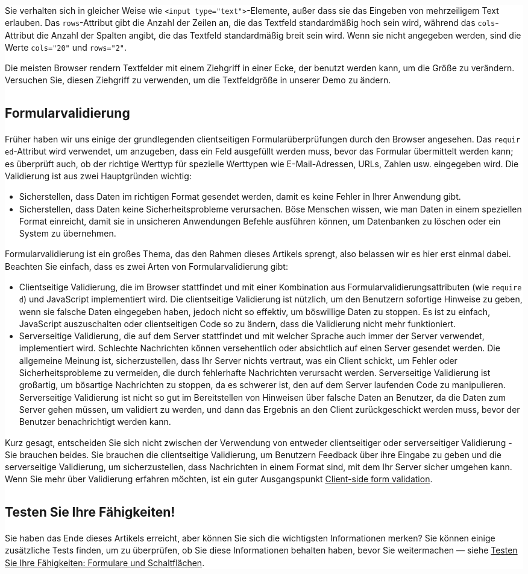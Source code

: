 Sie verhalten sich in gleicher Weise wie `<input type="text">`-Elemente, außer dass sie das Eingeben von mehrzeiligem Text erlauben. Das `rows`-Attribut gibt die Anzahl der Zeilen an, die das Textfeld standardmäßig hoch sein wird, während das `cols`-Attribut die Anzahl der Spalten angibt, die das Textfeld standardmäßig breit sein wird. Wenn sie nicht angegeben werden, sind die Werte `cols="20"` und `rows="2"`.

Die meisten Browser rendern Textfelder mit einem Ziehgriff in einer Ecke, der benutzt werden kann, um die Größe zu verändern. Versuchen Sie, diesen Ziehgriff zu verwenden, um die Textfeldgröße in unserer Demo zu ändern.

## Formularvalidierung

Früher haben wir uns einige der grundlegenden clientseitigen Formularüberprüfungen durch den Browser angesehen. Das `required`-Attribut wird verwendet, um anzugeben, dass ein Feld ausgefüllt werden muss, bevor das Formular übermittelt werden kann; es überprüft auch, ob der richtige Werttyp für spezielle Werttypen wie E-Mail-Adressen, URLs, Zahlen usw. eingegeben wird. Die Validierung ist aus zwei Hauptgründen wichtig:

- Sicherstellen, dass Daten im richtigen Format gesendet werden, damit es keine Fehler in Ihrer Anwendung gibt.
- Sicherstellen, dass Daten keine Sicherheitsprobleme verursachen. Böse Menschen wissen, wie man Daten in einem speziellen Format einreicht, damit sie in unsicheren Anwendungen Befehle ausführen können, um Datenbanken zu löschen oder ein System zu übernehmen.

Formularvalidierung ist ein großes Thema, das den Rahmen dieses Artikels sprengt, also belassen wir es hier erst einmal dabei. Beachten Sie einfach, dass es zwei Arten von Formularvalidierung gibt:

- Clientseitige Validierung, die im Browser stattfindet und mit einer Kombination aus Formularvalidierungsattributen (wie `required`) und JavaScript implementiert wird. Die clientseitige Validierung ist nützlich, um den Benutzern sofortige Hinweise zu geben, wenn sie falsche Daten eingegeben haben, jedoch nicht so effektiv, um böswillige Daten zu stoppen. Es ist zu einfach, JavaScript auszuschalten oder clientseitigen Code so zu ändern, dass die Validierung nicht mehr funktioniert.
- Serverseitige Validierung, die auf dem Server stattfindet und mit welcher Sprache auch immer der Server verwendet, implementiert wird. Schlechte Nachrichten können versehentlich oder absichtlich auf einen Server gesendet werden. Die allgemeine Meinung ist, sicherzustellen, dass Ihr Server nichts vertraut, was ein Client schickt, um Fehler oder Sicherheitsprobleme zu vermeiden, die durch fehlerhafte Nachrichten verursacht werden. Serverseitige Validierung ist großartig, um bösartige Nachrichten zu stoppen, da es schwerer ist, den auf dem Server laufenden Code zu manipulieren. Serverseitige Validierung ist nicht so gut im Bereitstellen von Hinweisen über falsche Daten an Benutzer, da die Daten zum Server gehen müssen, um validiert zu werden, und dann das Ergebnis an den Client zurückgeschickt werden muss, bevor der Benutzer benachrichtigt werden kann.

Kurz gesagt, entscheiden Sie sich nicht zwischen der Verwendung von entweder clientseitiger oder serverseitiger Validierung - Sie brauchen beides. Sie brauchen die clientseitige Validierung, um Benutzern Feedback über ihre Eingabe zu geben und die serverseitige Validierung, um sicherzustellen, dass Nachrichten in einem Format sind, mit dem Ihr Server sicher umgehen kann. Wenn Sie mehr über Validierung erfahren möchten, ist ein guter Ausgangspunkt [Client-side form validation](/de/docs/Learn_web_development/Extensions/Forms/Form_validation).

## Testen Sie Ihre Fähigkeiten!

Sie haben das Ende dieses Artikels erreicht, aber können Sie sich die wichtigsten Informationen merken? Sie können einige zusätzliche Tests finden, um zu überprüfen, ob Sie diese Informationen behalten haben, bevor Sie weitermachen — siehe [Testen Sie Ihre Fähigkeiten: Formulare und Schaltflächen](/de/docs/Learn_web_development/Core/Structuring_content/Test_your_skills/Forms_and_buttons).

